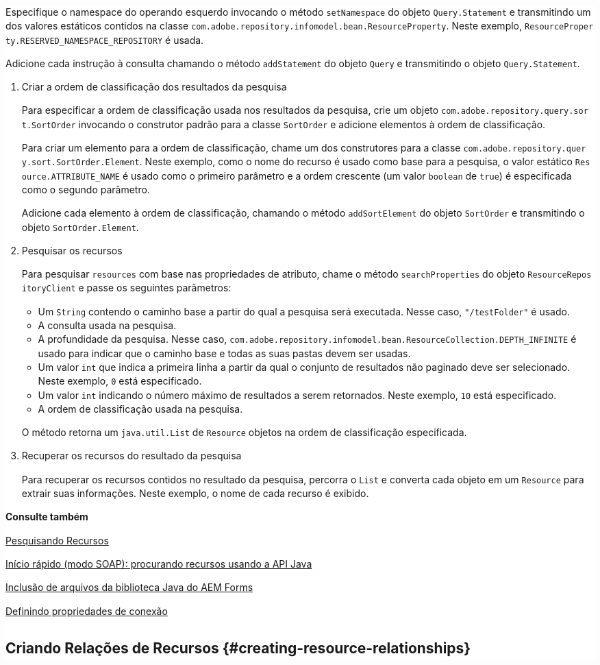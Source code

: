    Especifique o namespace do operando esquerdo invocando o método `setNamespace` do objeto `Query.Statement` e transmitindo um dos valores estáticos contidos na classe `com.adobe.repository.infomodel.bean.ResourceProperty`. Neste exemplo, `ResourceProperty.RESERVED_NAMESPACE_REPOSITORY` é usada.

   Adicione cada instrução à consulta chamando o método `addStatement` do objeto `Query` e transmitindo o objeto `Query.Statement`.

1. Criar a ordem de classificação dos resultados da pesquisa

   Para especificar a ordem de classificação usada nos resultados da pesquisa, crie um objeto `com.adobe.repository.query.sort.SortOrder` invocando o construtor padrão para a classe `SortOrder` e adicione elementos à ordem de classificação.

   Para criar um elemento para a ordem de classificação, chame um dos construtores para a classe `com.adobe.repository.query.sort.SortOrder.Element`. Neste exemplo, como o nome do recurso é usado como base para a pesquisa, o valor estático `Resource.ATTRIBUTE_NAME` é usado como o primeiro parâmetro e a ordem crescente (um valor `boolean` de `true`) é especificada como o segundo parâmetro.

   Adicione cada elemento à ordem de classificação, chamando o método `addSortElement` do objeto `SortOrder` e transmitindo o objeto `SortOrder.Element`.

1. Pesquisar os recursos

   Para pesquisar `resources` com base nas propriedades de atributo, chame o método `searchProperties` do objeto `ResourceRepositoryClient` e passe os seguintes parâmetros:

   * Um `String` contendo o caminho base a partir do qual a pesquisa será executada. Nesse caso, `"/testFolder"` é usado.
   * A consulta usada na pesquisa.
   * A profundidade da pesquisa. Nesse caso, `com.adobe.repository.infomodel.bean.ResourceCollection.DEPTH_INFINITE` é usado para indicar que o caminho base e todas as suas pastas devem ser usadas.
   * Um valor `int` que indica a primeira linha a partir da qual o conjunto de resultados não paginado deve ser selecionado. Neste exemplo, `0` está especificado.
   * Um valor `int` indicando o número máximo de resultados a serem retornados. Neste exemplo, `10` está especificado.
   * A ordem de classificação usada na pesquisa.

   O método retorna um `java.util.List` de `Resource` objetos na ordem de classificação especificada.

1. Recuperar os recursos do resultado da pesquisa

   Para recuperar os recursos contidos no resultado da pesquisa, percorra o `List` e converta cada objeto em um `Resource` para extrair suas informações. Neste exemplo, o nome de cada recurso é exibido.

**Consulte também**

[Pesquisando Recursos](aem-forms-repository.md#searching-for-resources)

[Início rápido (modo SOAP): procurando recursos usando a API Java](/help/forms/developing/repository-service-api-quick-starts.md#quick-start-soap-mode-searching-for-resources-using-the-java-api)

[Inclusão de arquivos da biblioteca Java do AEM Forms](/help/forms/developing/invoking-aem-forms-using-java.md#including-aem-forms-java-library-files)

[Definindo propriedades de conexão](/help/forms/developing/invoking-aem-forms-using-java.md#setting-connection-properties)

## Criando Relações de Recursos {#creating-resource-relationships}

